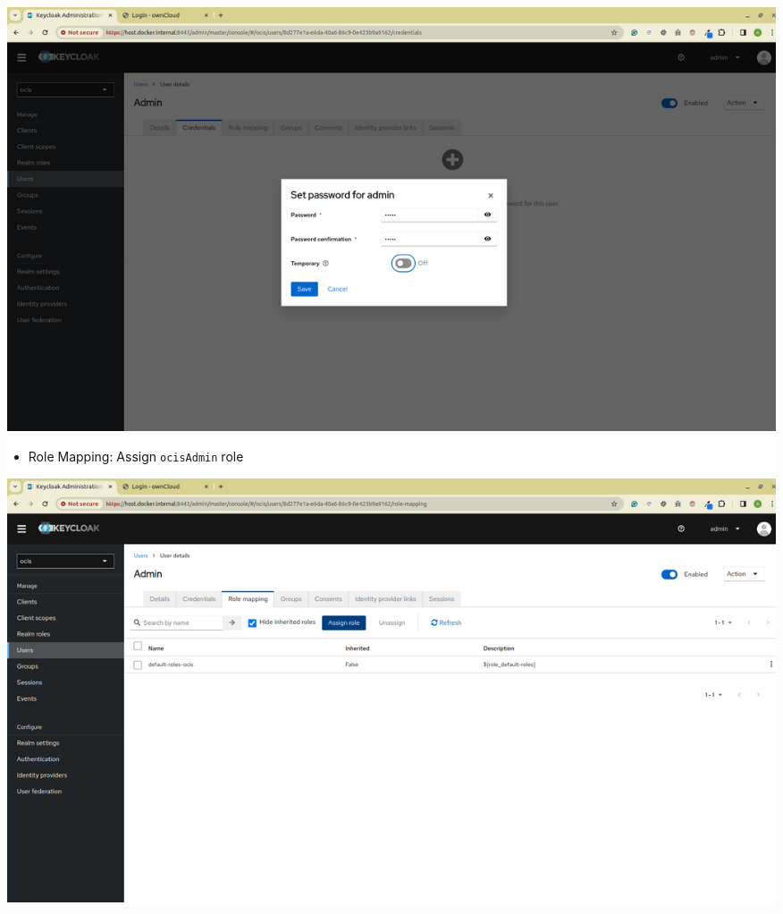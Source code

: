 ![setup password for user](/src/assets/Keycloak/images/oCIS-Keycloak/create-user-4.png)

- Role Mapping: Assign `ocisAdmin` role

![assign role](/src/assets/Keycloak/images/oCIS-Keycloak/assign-role-to-user-1.png)
